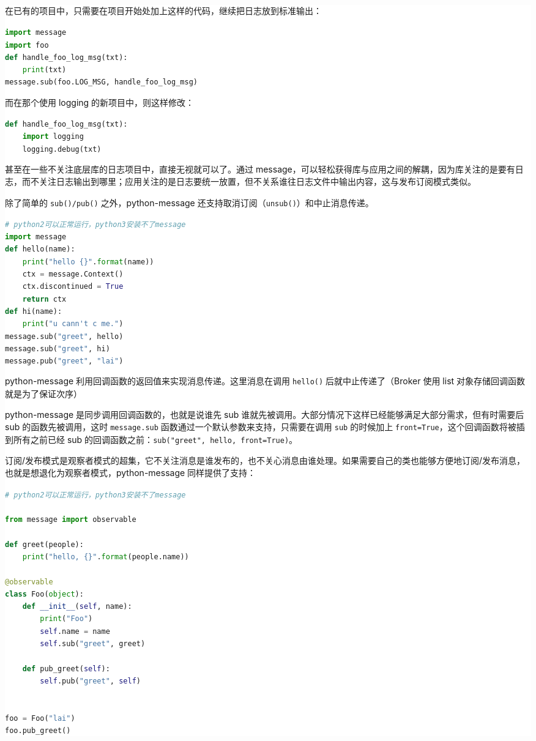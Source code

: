 在已有的项目中，只需要在项目开始处加上这样的代码，继续把日志放到标准输出：

```python
import message
import foo
def handle_foo_log_msg(txt):
    print(txt)
message.sub(foo.LOG_MSG, handle_foo_log_msg)
```

而在那个使用 logging 的新项目中，则这样修改：

```python
def handle_foo_log_msg(txt):
    import logging
    logging.debug(txt)
```

甚至在一些不关注底层库的日志项目中，直接无视就可以了。通过 message，可以轻松获得库与应用之间的解耦，因为库关注的是要有日志，而不关注日志输出到哪里；应用关注的是日志要统一放置，但不关系谁往日志文件中输出内容，这与发布订阅模式类似。

除了简单的 `sub()/pub()` 之外，python-message 还支持取消订阅（`unsub()`）和中止消息传递。

```python
# python2可以正常运行，python3安装不了message
import message
def hello(name):
    print("hello {}".format(name))
    ctx = message.Context()
    ctx.discontinued = True
    return ctx
def hi(name):
    print("u cann't c me.")
message.sub("greet", hello)
message.sub("greet", hi)
message.pub("greet", "lai")
```

python-message 利用回调函数的返回值来实现消息传递。这里消息在调用 `hello()` 后就中止传递了（Broker 使用 list 对象存储回调函数就是为了保证次序）

python-message 是同步调用回调函数的，也就是说谁先 sub 谁就先被调用。大部分情况下这样已经能够满足大部分需求，但有时需要后 sub 的函数先被调用，这时 `message.sub` 函数通过一个默认参数来支持，只需要在调用 `sub` 的时候加上 `front=True`，这个回调函数将被插到所有之前已经 sub 的回调函数之前：`sub("greet", hello, front=True)`。

订阅/发布模式是观察者模式的超集，它不关注消息是谁发布的，也不关心消息由谁处理。如果需要自己的类也能够方便地订阅/发布消息，也就是想退化为观察者模式，python-message 同样提供了支持：

```python
# python2可以正常运行，python3安装不了message

from message import observable

def greet(people):
    print("hello, {}".format(people.name))

@observable
class Foo(object):
    def __init__(self, name):
        print("Foo")
        self.name = name
        self.sub("greet", greet)

    def pub_greet(self):
        self.pub("greet", self)


foo = Foo("lai")
foo.pub_greet()

```
